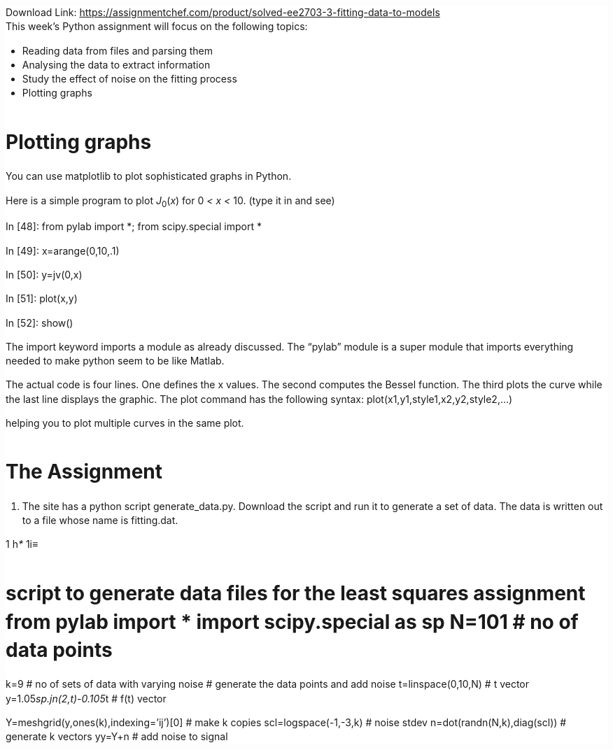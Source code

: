 Download Link: https://assignmentchef.com/product/solved-ee2703-3-fitting-data-to-models
<br>
This week’s Python assignment will focus on the following topics:

<ul>

 <li>Reading data from files and parsing them</li>

 <li>Analysing the data to extract information</li>

 <li>Study the effect of noise on the fitting process</li>

 <li>Plotting graphs</li>

</ul>

<h1>Plotting graphs</h1>

You can use matplotlib to plot sophisticated graphs in Python.

Here is a simple program to plot <em>J</em><sub>0</sub>(<em>x</em>) for 0 <em>&lt; x </em><em>&lt; </em>10. (type it in and see)

In [48]: from pylab import *; from scipy.special import *

In [49]: x=arange(0,10,.1)

In [50]: y=jv(0,x)

In [51]: plot(x,y)

In [52]: show()

The import keyword imports a module as already discussed. The “pylab” module is a super module that imports everything needed to make python seem to be like Matlab.

The actual code is four lines. One defines the x values. The second computes the Bessel function. The third plots the curve while the last line displays the graphic. The plot command has the following syntax: plot(x1,y1,style1,x2,y2,style2,…)

helping you to plot multiple curves in the same plot.

<h1>The Assignment</h1>

<ol>

 <li>The site has a python script generate_data.py. Download the script and run it to generate a set of data. The data is written out to a file whose name is fitting.dat.</li>

</ol>

1           h<em>* </em>1i≡

# script to generate data files for the least squares assignment from pylab import * import scipy.special as sp N=101 # no of data points

k=9           # no of sets of data with varying noise # generate the data points and add noise t=linspace(0,10,N)                 # t vector y=1.05*sp.jn(2,t)-0.105*t # f(t) vector

Y=meshgrid(y,ones(k),indexing=’ij’)[0] # make k copies scl=logspace(-1,-3,k) # noise stdev n=dot(randn(N,k),diag(scl)) # generate k vectors yy=Y+n                  # add noise to signal
